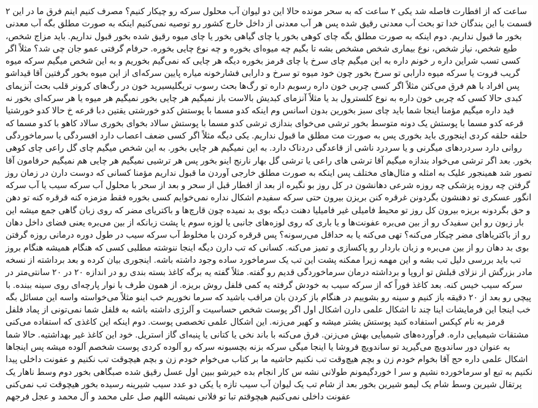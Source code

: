 ۲ ساعت که از افطارت فاصله شد یکی ۲ ساعت که به سحر مونده حالا این دو لیوان آب محلول سرکه رو چیکار کنیم؟ مصرف کنیم اینم فرق ما در این قسمت با این بندگان خدا تو بحث آب معدنی رقیق شده پس هر آب معدنی از داخل خارج کشور رو توصیه نمی‌کنیم اینکه به صورت مطلق بگه آب معدنی بخور ما قبول نداریم. دوم اینکه به صورت مطلق بگه چای کوهی بخور یا چای گیاهی بخور یا چای میوه رقیق شده بخور قبول نداریم. باید مزاج شخص، طبع شخص، نیاز شخص، نوع بیماری شخص مشخص بشه تا بگیم چه میوه‌ای بخوره و چه نوع چایی بخوره. حرفام گرفتی عمو جان چی شد؟ مثلاً اگر کسی تسب شراین داره ر خونم داره به این میگیم چای سرخ یا چای قرمز بخوره دیگه هر چایی که نمی‌گیم بخوریم و به این شخص میگیم سرکه میوه گریب فروت یا سرکه میوه دارابی تو سرخ بخور چون خود میوه تو سرخ و دارابی فشارخونه میاره پایین سرکه‌ای از این میوه بخور گرفتین آقا قیداشو پس افراد با هم فرق می‌کنن مثلاً اگر کسی چربی خون داره رسوبم داره تو رگ‌ها بحث رسوب تریگلیسیرید خون در رگ‌های کرونر قلب بحث آنزیمای کبدی حالا کسی که چربی خون داره به نوع کلسترول بد یا مثلاً آنزمای کبدیش بالاست باز نمیگیم هر چایی بخور نمیگیم هر میوه یا هر سرکه‌ای بخور نه قید داره میگیم مؤمنا اینجا شما باید چای سبز بخورین بدون اسانس وم اینکه کدو مسما با پوستش کدو خورشتی یقتین دبا قرعه خ حالا کدو خورشتیا قرعه کدو مسما با پوستش یک دونه متوسط بخور ترشی می‌خوای بندازی ترشی کدو مسما با پوستش سالاد بخوای بخوری سالاد کاهو با کدو مسما که حلقه حلقه کردی اینجوری باید بخوری پس به صورت مت مطلق ما قبول نداریم. یکی دیگه مثلاً اگر کسی ضعف اعصاب دارد افسردگی یا سرماخوردگی روانی دارد سردردهای میگرنی و یا سردرد ناشی از قاعدگی دردناک دارد. به این نمیگیم هر چایی بخور. به این شخص میگیم چای گل راعی چای کوهی بخور. بعد اگر ترشی می‌خواد بندازه میگیم آقا ترشی ‌های راعی یا ترشی گل بهار نارنج اینو بخور پس هر ترشیی نمیگیم هر چایی هم نمیگیم حرفامون آقا تصور شد همینجور علیک به امثله و مثال‌های مختلف پس اینکه به صورت مطلق خارجی آوردن ما قبول نداریم مؤمنا کسانی که دوست دارن در زمان روز گرفتن چه روزه پزشکی چه روزه شرعی دهانشون در کل روز بو نگیره از بعد از افطار قبل از سحر و بعد از سحر با محلول آب سرکه سیب یا آب سرکه انگور عسکری تو دهنشون بگردونن غرقره کنن بریزن بیرون حتی سرکه سفیدم اشکال نداره نمی‌خوایم کسی بخوره فقط مزمزه کنه قرقره کنه تو دهن و حق بگردونه بریزه بیرون کل روز تو محیط فامیلی غیر فامیلیا دهنت دیگه بوی بد نمیده چون قارچ‌ها و باکتریای مضر که روی زبان گاهی جمع میشه این بار زبون رو این سفیدک رو از بین می‌بره عفونت‌ها و یا باری که روی لوزه‌های جانبی یا لوزه سوم یا پشت زبانکه از بین می‌بره یعنی فضای داخل دهان رو از باکتریاهای مضر چیکار می‌کنه؟ تهی می‌کنه یا به حداقل می‌رسونه؟ پس قرقره کردن با مخلوط آب سرکه سیب در طول دوره درمانی روزه گرفتن بوی بد دهان رو از بین می‌بره و زبان باردار رو پاکسازی و تمیز می‌کنه. کسانی که تب دارن دیگه اینجا ننوشته مطلبی کسی که هنگام همیشه هنگام بروز تب باید بررسی دلیل تب بشه و این مهمه زیرا ممکنه پشت این تب یک سرماخورد ساده وجود داشته باشه. اینجوری بیان کرده و بعد برداشته از نسخه مادر بزرگش از نزلای قبلش تو اروپا و برداشته درمان سرماخوردگی قدیم رو گفته. مثلاً گفته یه برگه کاغذ بسته‌ بندی رو در اندازه ۲۰ در ۲۰ سانتی‌متر در سرکه سیب خیس کنه. بعد کاغذ فوراً که از سرکه سیب به خودش گرفته یه کمی فلفل روش بریزه. از همون طرف با نوار پارچه‌ای روی سینه ببنده. با پیچی رو بعد از ۲۰ دقیقه باز کنیم و سینه رو بشوییم در هنگام باز کردن بان مراقب باشید که سرما نخوریم خب اینو مثلاً می‌خواسته واسه این مسائل بگه خب اینجا این فرمایشات اینا چند تا اشکال علمی دارن اشکال اول اگر پوست شخص حساسیت و آلرژی داشته باشه به فلفل شما نمی‌تونی از پماد فلفل قرمز به نام کپکس استفاده کنید پوستش یشتر میشه و کهیر می‌زنه. این اشکال علمی تخصصی پوست. دوم اینکه این کاغذی که استفاده می‌کنی مشتقات شیمیایی داره. فرآورده‌های شیمیایی بهش می‌زنن. فرق می‌کنه با باند نخی یا کتانی یا پنبه‌ای گاز استریل. خود این کاغذ غیر بهداشتیه. حالا شما به عنوان دور ساندویچ می‌گیرید تو ساندویچ فروشا یا اینجا میگی سرکه بزنه بچسبونه سرکه رو آلوده کردی پوست شخصم آلوده میشه پس اینجاها اشکال علمی داره حج آقا بخوام خودم زن و بچم هیچ‌وقت تب نکنیم حاشیه ما بر کتاب می‌خوام خودم زن و بچم هیچوقت تب نکنیم و عفونت داخلی پیدا نکنیم به تبع او سرماخورده نشیم و سر ا خوردگیمونم طولانی نشه س کار انجام بده خیرشو ببین اول عسل رقیق شده صبگاهی بخور دوم وسط ناهار یک پرتقال شیرین وسط شام یک لیمو شیرین بخور بعد از شام تب یک لیوان آب سیب تازه یا یکی دو عدد سیب شیرینه رسیده بخور هیچوقت تب نمی‌کنی عفونت داخلی نمی‌کنیم هیچوقتم تبا تو فلانی نمیشه اللهم صل علی محمد و آل محمد و عجل فرجهم